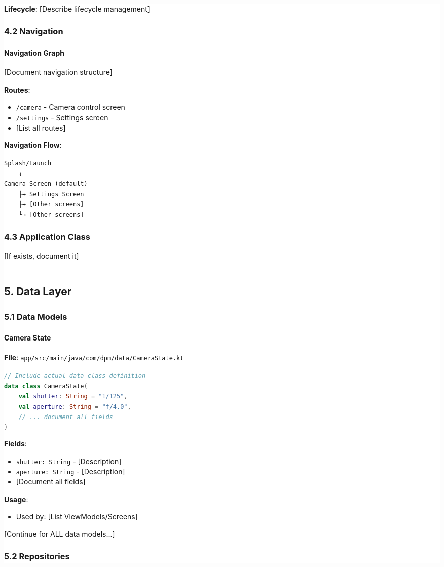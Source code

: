 **Lifecycle**:
[Describe lifecycle management]

### 4.2 Navigation

#### Navigation Graph
[Document navigation structure]

**Routes**:
- `/camera` - Camera control screen
- `/settings` - Settings screen
- [List all routes]

**Navigation Flow**:
```
Splash/Launch
    ↓
Camera Screen (default)
    ├→ Settings Screen
    ├→ [Other screens]
    └→ [Other screens]
```

### 4.3 Application Class
[If exists, document it]

---

## 5. Data Layer

### 5.1 Data Models

#### Camera State
**File**: `app/src/main/java/com/dpm/data/CameraState.kt`
```kotlin
// Include actual data class definition
data class CameraState(
    val shutter: String = "1/125",
    val aperture: String = "f/4.0",
    // ... document all fields
)
```

**Fields**:
- `shutter: String` - [Description]
- `aperture: String` - [Description]
- [Document all fields]

**Usage**:
- Used by: [List ViewModels/Screens]

[Continue for ALL data models...]

### 5.2 Repositories
